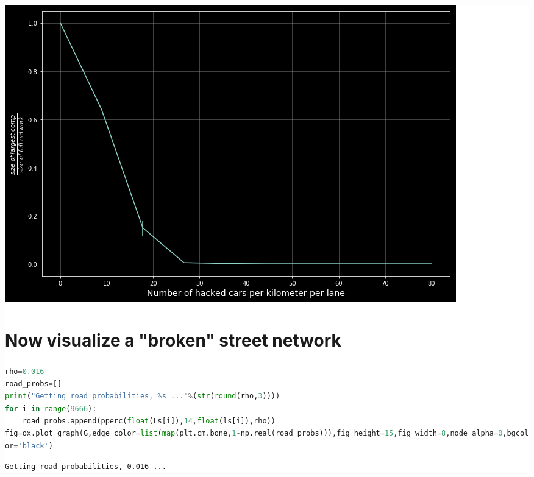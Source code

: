 
![png](output_48_0.png)


# Now visualize a "broken" street network


```python
rho=0.016
road_probs=[]
print("Getting road probabilities, %s ..."%(str(round(rho,3))))
for i in range(9666):
    road_probs.append(pperc(float(Ls[i]),14,float(ls[i]),rho))
fig=ox.plot_graph(G,edge_color=list(map(plt.cm.bone,1-np.real(road_probs))),fig_height=15,fig_width=8,node_alpha=0,bgcolor='black')
```

    Getting road probabilities, 0.016 ...



